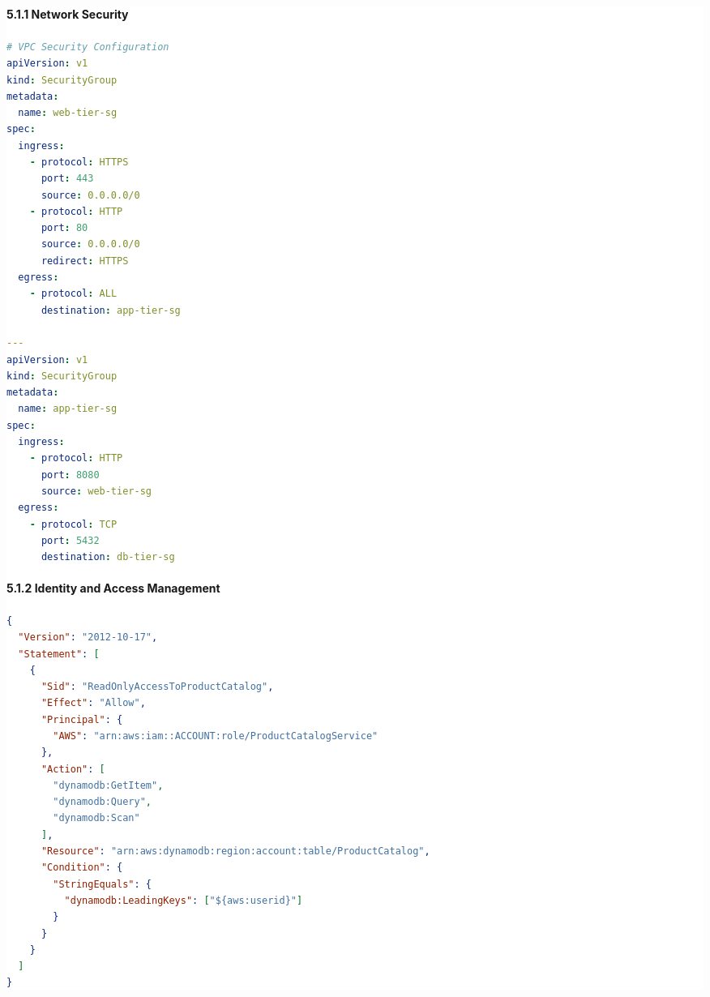 #### 5.1.1 Network Security
```yaml
# VPC Security Configuration
apiVersion: v1
kind: SecurityGroup
metadata:
  name: web-tier-sg
spec:
  ingress:
    - protocol: HTTPS
      port: 443
      source: 0.0.0.0/0
    - protocol: HTTP
      port: 80
      source: 0.0.0.0/0
      redirect: HTTPS
  egress:
    - protocol: ALL
      destination: app-tier-sg

---
apiVersion: v1
kind: SecurityGroup
metadata:
  name: app-tier-sg
spec:
  ingress:
    - protocol: HTTP
      port: 8080
      source: web-tier-sg
  egress:
    - protocol: TCP
      port: 5432
      destination: db-tier-sg
```

#### 5.1.2 Identity and Access Management
```json
{
  "Version": "2012-10-17",
  "Statement": [
    {
      "Sid": "ReadOnlyAccessToProductCatalog",
      "Effect": "Allow",
      "Principal": {
        "AWS": "arn:aws:iam::ACCOUNT:role/ProductCatalogService"
      },
      "Action": [
        "dynamodb:GetItem",
        "dynamodb:Query",
        "dynamodb:Scan"
      ],
      "Resource": "arn:aws:dynamodb:region:account:table/ProductCatalog",
      "Condition": {
        "StringEquals": {
          "dynamodb:LeadingKeys": ["${aws:userid}"]
        }
      }
    }
  ]
}
```
